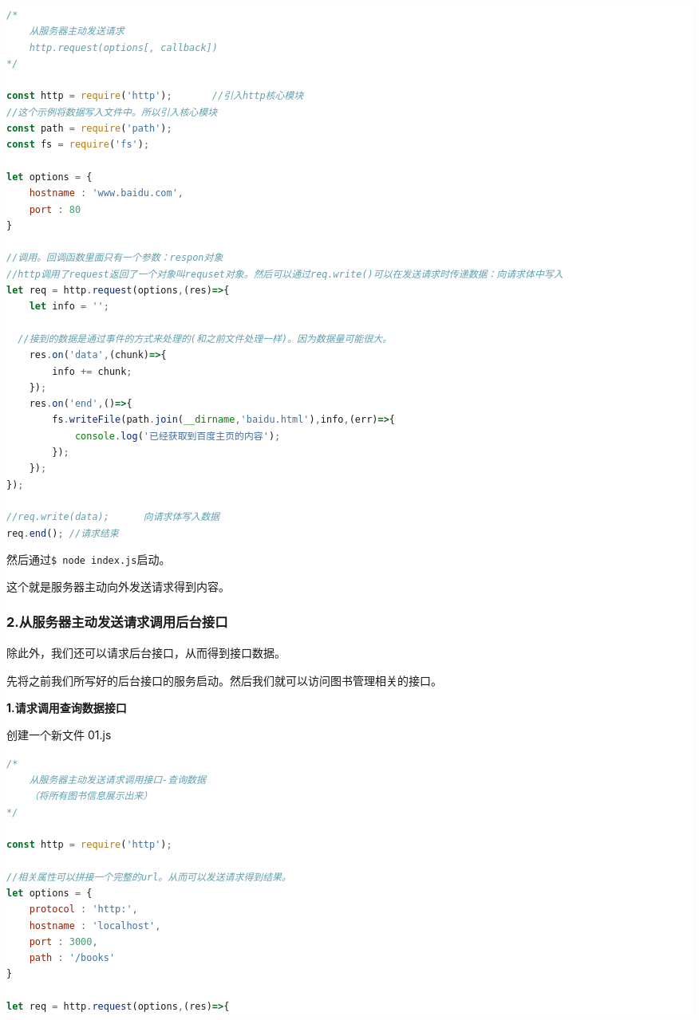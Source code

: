 ```javascript
/*
    从服务器主动发送请求
    http.request(options[, callback])
*/

const http = require('http');		//引入http核心模块
//这个示例将数据写入文件中。所以引入核心模块
const path = require('path');
const fs = require('fs');

let options = {
    hostname : 'www.baidu.com',
    port : 80
}

//调用。回调函数里面只有一个参数：respon对象
//http调用了request返回了一个对象叫requset对象。然后可以通过req.write()可以在发送请求时传递数据：向请求体中写入
let req = http.request(options,(res)=>{
    let info = '';
	
  //接到的数据是通过事件的方式来处理的(和之前文件处理一样)。因为数据量可能很大。
    res.on('data',(chunk)=>{
        info += chunk;
    });
    res.on('end',()=>{
        fs.writeFile(path.join(__dirname,'baidu.html'),info,(err)=>{
            console.log('已经获取到百度主页的内容');
        });
    });
});

//req.write(data);		向请求体写入数据
req.end(); //请求结束
```

然后通过`$ node index.js`启动。

这个就是服务器主动向外发送请求得到内容。

### 2.从服务器主动发送请求调用后台接口

除此外，我们还可以请求后台接口，从而得到接口数据。

先将之前我们所写好的后台接口的服务启动。然后我们就可以访问图书管理相关的接口。

**1.请求调用查询数据接口**

创建一个新文件 	01.js

```javascript
/*
    从服务器主动发送请求调用接口-查询数据
    （将所有图书信息展示出来）
*/

const http = require('http');

//相关属性可以拼接一个完整的url。从而可以发送请求得到结果。
let options = {
    protocol : 'http:',
    hostname : 'localhost',
    port : 3000,
    path : '/books'
}

let req = http.request(options,(res)=>{
```